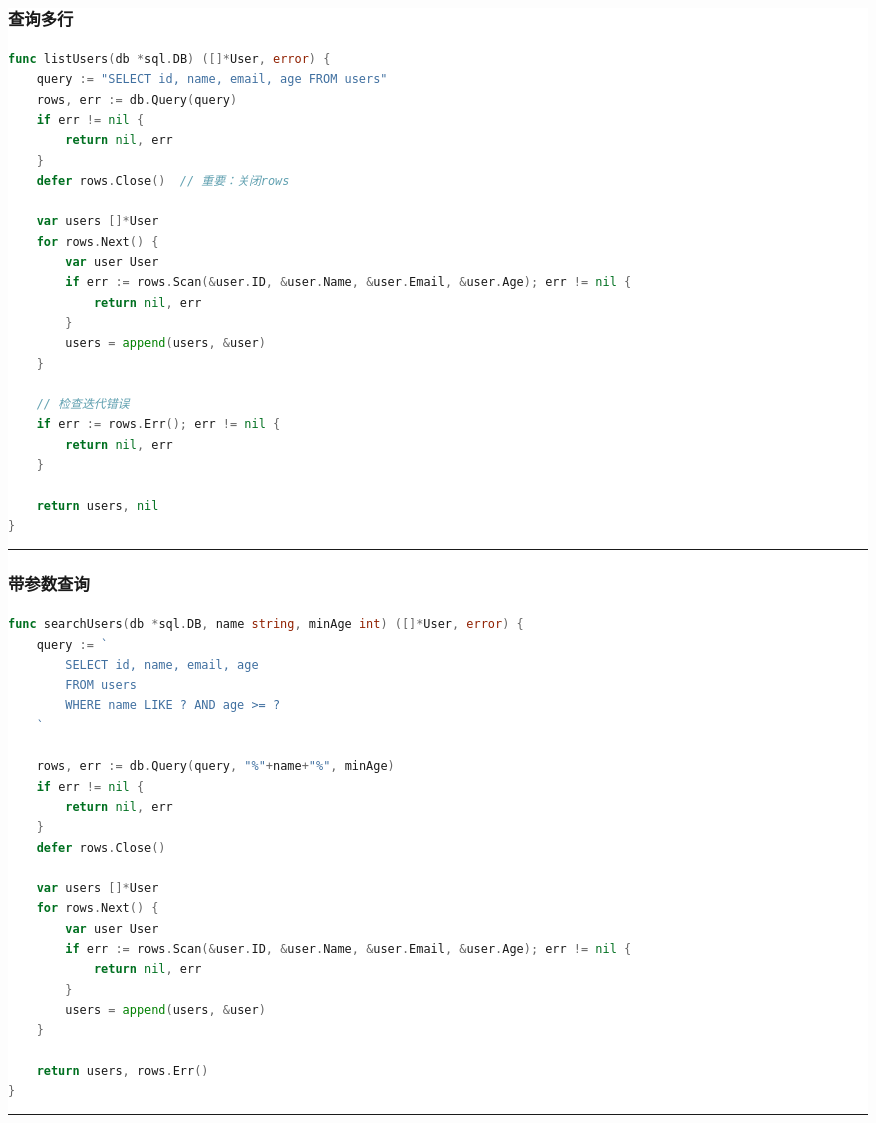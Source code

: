 
### 查询多行

```go
func listUsers(db *sql.DB) ([]*User, error) {
    query := "SELECT id, name, email, age FROM users"
    rows, err := db.Query(query)
    if err != nil {
        return nil, err
    }
    defer rows.Close()  // 重要：关闭rows
    
    var users []*User
    for rows.Next() {
        var user User
        if err := rows.Scan(&user.ID, &user.Name, &user.Email, &user.Age); err != nil {
            return nil, err
        }
        users = append(users, &user)
    }
    
    // 检查迭代错误
    if err := rows.Err(); err != nil {
        return nil, err
    }
    
    return users, nil
}
```

---

### 带参数查询

```go
func searchUsers(db *sql.DB, name string, minAge int) ([]*User, error) {
    query := `
        SELECT id, name, email, age 
        FROM users 
        WHERE name LIKE ? AND age >= ?
    `
    
    rows, err := db.Query(query, "%"+name+"%", minAge)
    if err != nil {
        return nil, err
    }
    defer rows.Close()
    
    var users []*User
    for rows.Next() {
        var user User
        if err := rows.Scan(&user.ID, &user.Name, &user.Email, &user.Age); err != nil {
            return nil, err
        }
        users = append(users, &user)
    }
    
    return users, rows.Err()
}
```

---